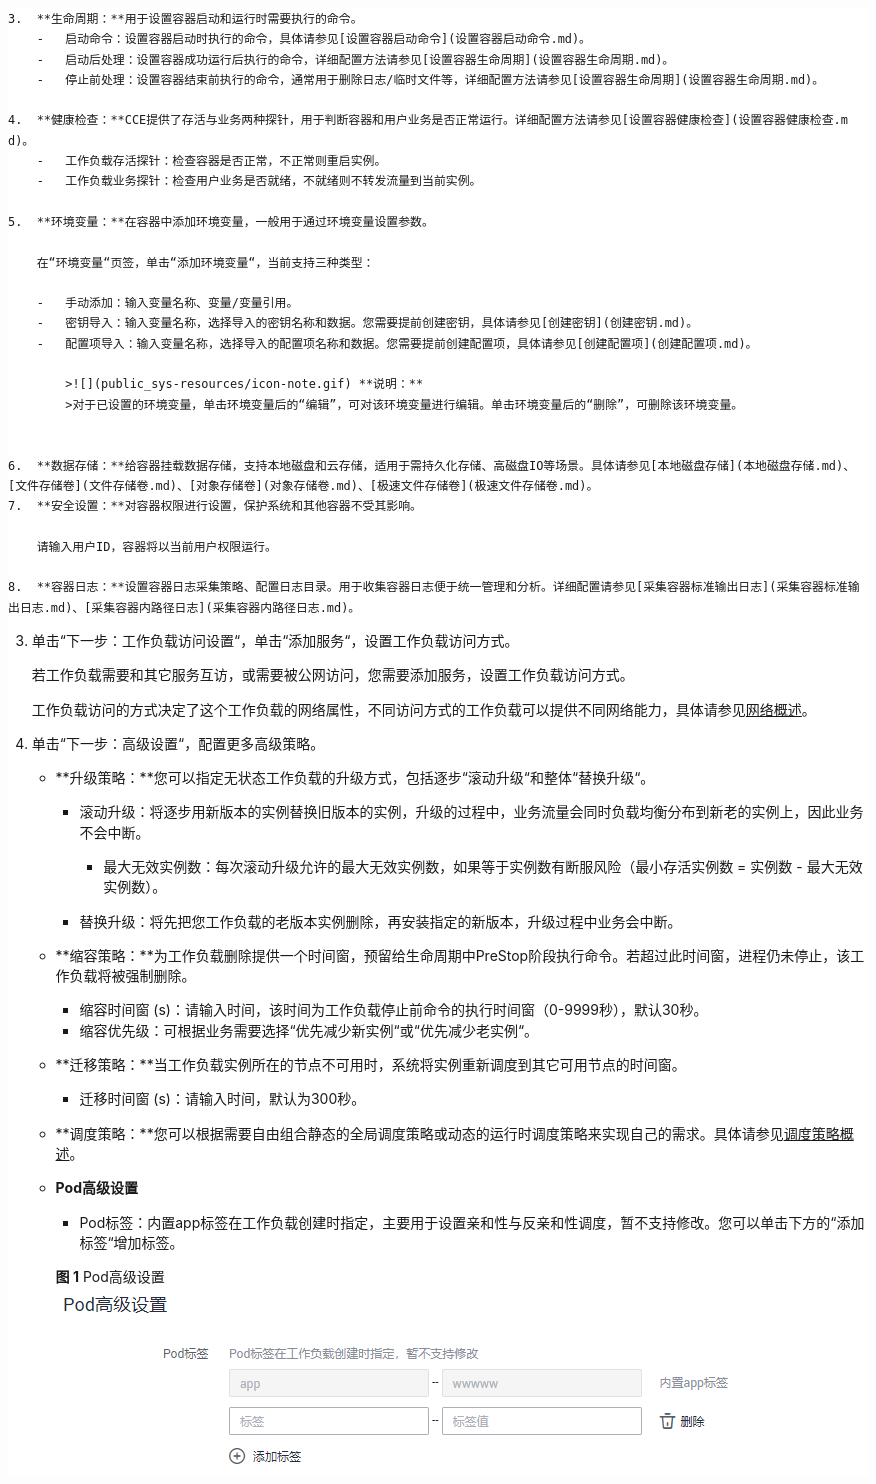     3.  **生命周期：**用于设置容器启动和运行时需要执行的命令。
        -   启动命令：设置容器启动时执行的命令，具体请参见[设置容器启动命令](设置容器启动命令.md)。
        -   启动后处理：设置容器成功运行后执行的命令，详细配置方法请参见[设置容器生命周期](设置容器生命周期.md)。
        -   停止前处理：设置容器结束前执行的命令，通常用于删除日志/临时文件等，详细配置方法请参见[设置容器生命周期](设置容器生命周期.md)。

    4.  **健康检查：**CCE提供了存活与业务两种探针，用于判断容器和用户业务是否正常运行。详细配置方法请参见[设置容器健康检查](设置容器健康检查.md)。
        -   工作负载存活探针：检查容器是否正常，不正常则重启实例。
        -   工作负载业务探针：检查用户业务是否就绪，不就绪则不转发流量到当前实例。

    5.  **环境变量：**在容器中添加环境变量，一般用于通过环境变量设置参数。

        在“环境变量“页签，单击“添加环境变量“，当前支持三种类型：

        -   手动添加：输入变量名称、变量/变量引用。
        -   密钥导入：输入变量名称，选择导入的密钥名称和数据。您需要提前创建密钥，具体请参见[创建密钥](创建密钥.md)。
        -   配置项导入：输入变量名称，选择导入的配置项名称和数据。您需要提前创建配置项，具体请参见[创建配置项](创建配置项.md)。

            >![](public_sys-resources/icon-note.gif) **说明：** 
            >对于已设置的环境变量，单击环境变量后的“编辑”，可对该环境变量进行编辑。单击环境变量后的“删除”，可删除该环境变量。


    6.  **数据存储：**给容器挂载数据存储，支持本地磁盘和云存储，适用于需持久化存储、高磁盘IO等场景。具体请参见[本地磁盘存储](本地磁盘存储.md)、[文件存储卷](文件存储卷.md)、[对象存储卷](对象存储卷.md)、[极速文件存储卷](极速文件存储卷.md)。
    7.  **安全设置：**对容器权限进行设置，保护系统和其他容器不受其影响。

        请输入用户ID，容器将以当前用户权限运行。

    8.  **容器日志：**设置容器日志采集策略、配置日志目录。用于收集容器日志便于统一管理和分析。详细配置请参见[采集容器标准输出日志](采集容器标准输出日志.md)、[采集容器内路径日志](采集容器内路径日志.md)。

3.  <a name="li3580132418215"></a>单击“下一步：工作负载访问设置“，单击“添加服务“，设置工作负载访问方式。

    若工作负载需要和其它服务互访，或需要被公网访问，您需要添加服务，设置工作负载访问方式。

    工作负载访问的方式决定了这个工作负载的网络属性，不同访问方式的工作负载可以提供不同网络能力，具体请参见[网络概述](网络概述.md)。

4.  单击“下一步：高级设置“，配置更多高级策略。
    -   **升级策略：**您可以指定无状态工作负载的升级方式，包括逐步“滚动升级“和整体“替换升级“。
        -   滚动升级：将逐步用新版本的实例替换旧版本的实例，升级的过程中，业务流量会同时负载均衡分布到新老的实例上，因此业务不会中断。
            -   最大无效实例数：每次滚动升级允许的最大无效实例数，如果等于实例数有断服风险（最小存活实例数 = 实例数 - 最大无效实例数）。

        -   替换升级：将先把您工作负载的老版本实例删除，再安装指定的新版本，升级过程中业务会中断。

    -   **缩容策略：**为工作负载删除提供一个时间窗，预留给生命周期中PreStop阶段执行命令。若超过此时间窗，进程仍未停止，该工作负载将被强制删除。
        -   缩容时间窗 \(s\)：请输入时间，该时间为工作负载停止前命令的执行时间窗（0-9999秒），默认30秒。
        -   缩容优先级：可根据业务需要选择“优先减少新实例“或“优先减少老实例“。

    -   **迁移策略：**当工作负载实例所在的节点不可用时，系统将实例重新调度到其它可用节点的时间窗。
        -   迁移时间窗 \(s\)：请输入时间，默认为300秒。

    -   **调度策略：**您可以根据需要自由组合静态的全局调度策略或动态的运行时调度策略来实现自己的需求。具体请参见[调度策略概述](调度策略概述.md)。
    -   **Pod高级设置**

        -   Pod标签：内置app标签在工作负载创建时指定，主要用于设置亲和性与反亲和性调度，暂不支持修改。您可以单击下方的“添加标签“增加标签。

        **图 1**  Pod高级设置<a name="fig2225829163110"></a>  
        ![](figures/Pod高级设置.png "Pod高级设置")
